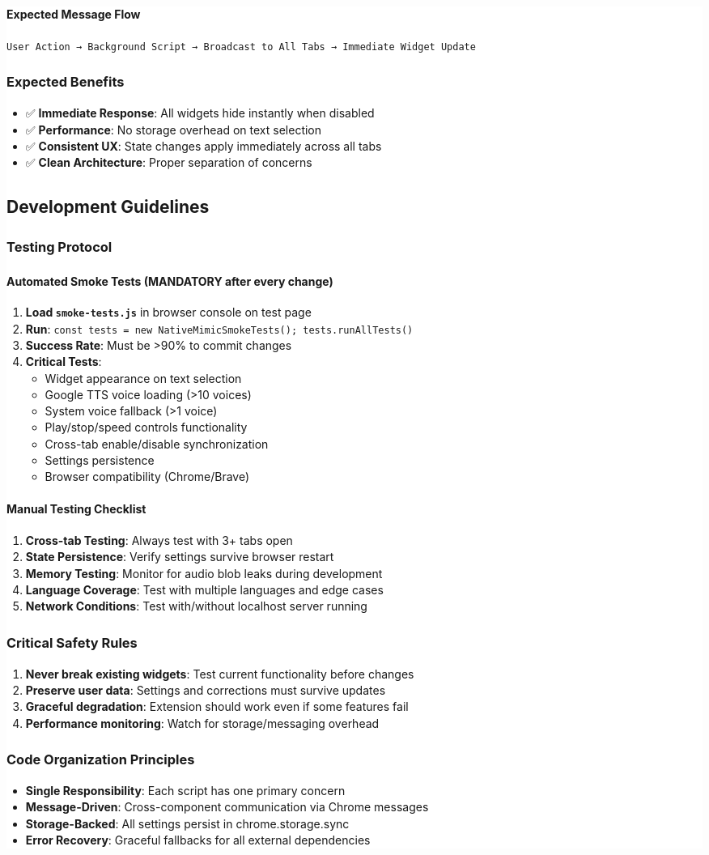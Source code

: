 #### Expected Message Flow
```
User Action → Background Script → Broadcast to All Tabs → Immediate Widget Update
```

### Expected Benefits
- ✅ **Immediate Response**: All widgets hide instantly when disabled
- ✅ **Performance**: No storage overhead on text selection
- ✅ **Consistent UX**: State changes apply immediately across all tabs
- ✅ **Clean Architecture**: Proper separation of concerns

## Development Guidelines

### Testing Protocol

#### **Automated Smoke Tests** (MANDATORY after every change)
1. **Load `smoke-tests.js`** in browser console on test page
2. **Run**: `const tests = new NativeMimicSmokeTests(); tests.runAllTests()`
3. **Success Rate**: Must be >90% to commit changes
4. **Critical Tests**:
   - Widget appearance on text selection
   - Google TTS voice loading (>10 voices)
   - System voice fallback (>1 voice)  
   - Play/stop/speed controls functionality
   - Cross-tab enable/disable synchronization
   - Settings persistence
   - Browser compatibility (Chrome/Brave)

#### **Manual Testing Checklist**
1. **Cross-tab Testing**: Always test with 3+ tabs open
2. **State Persistence**: Verify settings survive browser restart  
3. **Memory Testing**: Monitor for audio blob leaks during development
4. **Language Coverage**: Test with multiple languages and edge cases
5. **Network Conditions**: Test with/without localhost server running

### Critical Safety Rules
1. **Never break existing widgets**: Test current functionality before changes
2. **Preserve user data**: Settings and corrections must survive updates
3. **Graceful degradation**: Extension should work even if some features fail
4. **Performance monitoring**: Watch for storage/messaging overhead

### Code Organization Principles
- **Single Responsibility**: Each script has one primary concern
- **Message-Driven**: Cross-component communication via Chrome messages
- **Storage-Backed**: All settings persist in chrome.storage.sync
- **Error Recovery**: Graceful fallbacks for all external dependencies